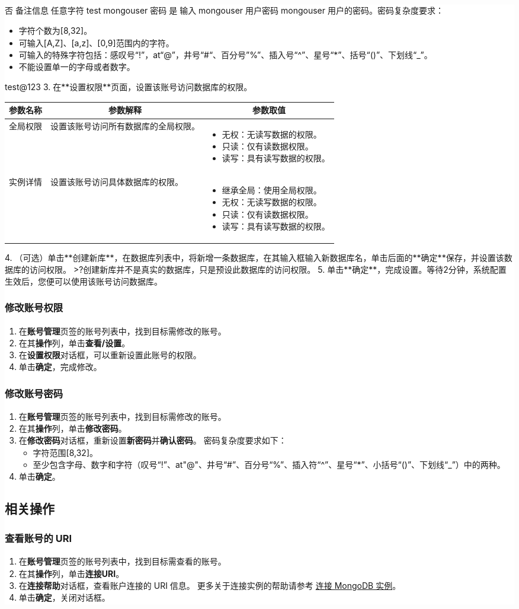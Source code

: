 <td>否</td>
<td>备注信息</td>
<td>任意字符</td>
<td>test</td></tr>
<tr>
<td>mongouser 密码</td>
<td>是</td>
<td>输入 mongouser 用户密码</td>
<td>mongouser 用户的密码。密码复杂度要求：<ul><li>字符个数为[8,32]。</li><li>可输入[A,Z]、[a,z]、[0,9]范围内的字符。</li><li>可输入的特殊字符包括：感叹号“!”，at“@”，井号“#“、百分号”%”、插入号“^”、星号“*”、括号“()”、下划线“_”。</li><li>不能设置单一的字母或者数字。</li></ul></td>
<td>test@123</td></tr>
</tbody></table>
3. 在**设置权限**页面，设置该账号访问数据库的权限。
<table>
<thead><tr><th>参数名称</th><th>参数解释</th><th>参数取值</th></tr></thead>
<tbody>
<tr>
<td>全局权限</td>
<td>设置该账号访问所有数据库的全局权限。</td>
<td><ul><li>无权：无读写数据的权限。</li><li>只读：仅有读数据权限。</li><li>读写：具有读写数据的权限。</li></ul></td></tr>
<tr>
<td>实例详情</td>
<td>设置该账号访问具体数据库的权限。</td>
<td><ul><li>继承全局：使用全局权限。</li><li>无权：无读写数据的权限。</li><li>只读：仅有读数据权限。</li><li>读写：具有读写数据的权限。</li></ul></td></tr>
</tbody></table>
4. （可选）单击**创建新库**，在数据库列表中，将新增一条数据库，在其输入框输入新数据库名，单击后面的**确定**保存，并设置该数据库的访问权限。
>?创建新库并不是真实的数据库，只是预设此数据库的访问权限。
5. 单击**确定**，完成设置。等待2分钟，系统配置生效后，您便可以使用该账号访问数据库。

### 修改账号权限
1. 在**账号管理**页签的账号列表中，找到目标需修改的账号。
2. 在其**操作**列，单击**查看/设置**。
3. 在**设置权限**对话框，可以重新设置此账号的权限。
4. 单击**确定**，完成修改。

### 修改账号密码
1. 在**账号管理**页签的账号列表中，找到目标需修改的账号。
2. 在其**操作**列，单击**修改密码**。
3. 在**修改密码**对话框，重新设置**新密码**并**确认密码**。
   密码复杂度要求如下：
   - 字符范围[8,32]。
   - 至少包含字母、数字和字符（叹号“!”、at"@"、井号“#”、百分号“%”、插入符“^”、星号“\*”、小括号“()”、下划线“\_”）中的两种。
4. 单击**确定**。

## 相关操作
### 查看账号的 URI
1. 在**账号管理**页签的账号列表中，找到目标需查看的账号。
2. 在其**操作**列，单击**连接URI**。
3. 在**连接帮助**对话框，查看账户连接的 URI 信息。
更多关于连接实例的帮助请参考 [连接 MongoDB 实例](https://cloud.tencent.com/document/product/240/7092)。
4. 单击**确定**，关闭对话框。
